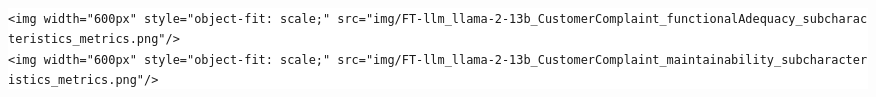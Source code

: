 	<img width="600px" style="object-fit: scale;" src="img/FT-llm_llama-2-13b_CustomerComplaint_functionalAdequacy_subcharacteristics_metrics.png"/>
	<img width="600px" style="object-fit: scale;" src="img/FT-llm_llama-2-13b_CustomerComplaint_maintainability_subcharacteristics_metrics.png"/>